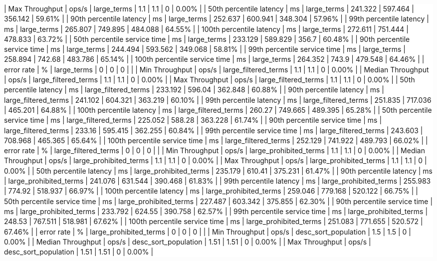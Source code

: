 | Max Throughput                              | ops/s   | large_terms                    | 1.1       | 1.1       | 0                  | 0.00%                  |
| 50th  percentile latency                    | ms      | large_terms                    | 241.322   | 597.464   | 356.142            | 59.61%                 |
| 90th  percentile latency                    | ms      | large_terms                    | 252.637   | 600.941   | 348.304            | 57.96%                 |
| 99th  percentile latency                    | ms      | large_terms                    | 265.807   | 749.895   | 484.088            | 64.55%                 |
| 100th  percentile latency                   | ms      | large_terms                    | 272.611   | 751.444   | 478.833            | 63.72%                 |
| 50th  percentile service time               | ms      | large_terms                    | 233.129   | 589.829   | 356.7              | 60.48%                 |
| 90th  percentile service time               | ms      | large_terms                    | 244.494   | 593.562   | 349.068            | 58.81%                 |
| 99th  percentile service time               | ms      | large_terms                    | 258.894   | 742.68    | 483.786            | 65.14%                 |
| 100th  percentile service time              | ms      | large_terms                    | 264.352   | 743.9     | 479.548            | 64.46%                 |
| error rate                                  | %       | large_terms                    | 0         | 0         | 0                  |                        |
| Min Throughput                              | ops/s   | large_filtered_terms           | 1.1       | 1.1       | 0                  | 0.00%                  |
| Median Throughput                           | ops/s   | large_filtered_terms           | 1.1       | 1.1       | 0                  | 0.00%                  |
| Max Throughput                              | ops/s   | large_filtered_terms           | 1.1       | 1.1       | 0                  | 0.00%                  |
| 50th  percentile latency                    | ms      | large_filtered_terms           | 233.192   | 596.04    | 362.848            | 60.88%                 |
| 90th  percentile latency                    | ms      | large_filtered_terms           | 241.102   | 604.321   | 363.219            | 60.10%                 |
| 99th  percentile latency                    | ms      | large_filtered_terms           | 251.835   | 717.036   | 465.201            | 64.88%                 |
| 100th  percentile latency                   | ms      | large_filtered_terms           | 260.27    | 749.665   | 489.395            | 65.28%                 |
| 50th  percentile service time               | ms      | large_filtered_terms           | 225.052   | 588.28    | 363.228            | 61.74%                 |
| 90th  percentile service time               | ms      | large_filtered_terms           | 233.16    | 595.415   | 362.255            | 60.84%                 |
| 99th  percentile service time               | ms      | large_filtered_terms           | 243.603   | 708.968   | 465.365            | 65.64%                 |
| 100th  percentile service time              | ms      | large_filtered_terms           | 252.129   | 741.922   | 489.793            | 66.02%                 |
| error rate                                  | %       | large_filtered_terms           | 0         | 0         | 0                  |                        |
| Min Throughput                              | ops/s   | large_prohibited_terms         | 1.1       | 1.1       | 0                  | 0.00%                  |
| Median Throughput                           | ops/s   | large_prohibited_terms         | 1.1       | 1.1       | 0                  | 0.00%                  |
| Max Throughput                              | ops/s   | large_prohibited_terms         | 1.1       | 1.1       | 0                  | 0.00%                  |
| 50th  percentile latency                    | ms      | large_prohibited_terms         | 235.179   | 610.41    | 375.231            | 61.47%                 |
| 90th  percentile latency                    | ms      | large_prohibited_terms         | 241.076   | 631.544   | 390.468            | 61.83%                 |
| 99th  percentile latency                    | ms      | large_prohibited_terms         | 255.983   | 774.92    | 518.937            | 66.97%                 |
| 100th  percentile latency                   | ms      | large_prohibited_terms         | 259.046   | 779.168   | 520.122            | 66.75%                 |
| 50th  percentile service time               | ms      | large_prohibited_terms         | 227.487   | 603.342   | 375.855            | 62.30%                 |
| 90th  percentile service time               | ms      | large_prohibited_terms         | 233.792   | 624.55    | 390.758            | 62.57%                 |
| 99th  percentile service time               | ms      | large_prohibited_terms         | 248.53    | 767.511   | 518.981            | 67.62%                 |
| 100th  percentile service time              | ms      | large_prohibited_terms         | 251.083   | 771.655   | 520.572            | 67.46%                 |
| error rate                                  | %       | large_prohibited_terms         | 0         | 0         | 0                  |                        |
| Min Throughput                              | ops/s   | desc_sort_population           | 1.5       | 1.5       | 0                  | 0.00%                  |
| Median Throughput                           | ops/s   | desc_sort_population           | 1.51      | 1.51      | 0                  | 0.00%                  |
| Max Throughput                              | ops/s   | desc_sort_population           | 1.51      | 1.51      | 0                  | 0.00%                  |
